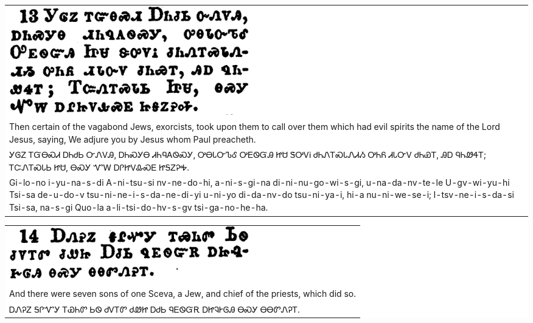 <table>
<tbody>
<tr class="odd">
<td><a href="051913.png"><img src="051913.png" width="400" /></a></td>
</tr>
<tr class="even">
<td>Then certain of the vagabond Jews, exorcists, took upon them to call over them which had evil spirits the name of the Lord Jesus, saying, We adjure you by Jesus whom Paul preacheth.</td>
</tr>
<tr class="odd">
<td>ᎩᎶᏃ ᎢᏳᎾᏍᏗ ᎠᏂᏧᏏ ᏅᏁᏙᎯ, ᎠᏂᏍᎩᎾ ᏗᏂᏄᎪᏫᏍᎩ, ᎤᎾᏓᏅᏖᎴ ᎤᎬᏫᏳᎯ ᏥᏌ ᏕᎤᏙᎥ ᏧᏂᏁᎢᏍᏓᏁᏗᏱ ᎤᏂᏲ ᏗᏓᏅᏙ ᏧᏂᏯᎢ, ᎯᎠ ᏄᏂᏪᏎᎢ; ᎢᏨᏁᎢᏍᏓᏏ ᏥᏌ, ᎾᏍᎩ ᏉᎳ ᎠᎵᏥᏙᎲᏍᎬ ᏥᎦᏃᎮᎭ.</td>
</tr>
<tr class="even">
<td>Gi-lo-no i-yu-na-s-di A-ni-tsu-si nv-ne-do-hi, a-ni-s-gi-na di-ni-nu-go-wi-s-gi, u-na-da-nv-te-le U-gv-wi-yu-hi Tsi-sa de-u-do-v tsu-ni-ne-i-s-da-ne-di-yi u-ni-yo di-da-nv-do tsu-ni-ya-i, hi-a nu-ni-we-se-i; I-tsv-ne-i-s-da-si Tsi-sa, na-s-gi Quo-la a-li-tsi-do-hv-s-gv tsi-ga-no-he-ha.</td>
</tr>
</tbody>
</table>

<table>
<tbody>
<tr class="odd">
<td><a href="051914.png"><img src="051914.png" width="400" /></a></td>
</tr>
<tr class="even">
<td>And there were seven sons of one Sceva, a Jew, and chief of the priests, which did so.</td>
</tr>
<tr class="odd">
<td>ᎠᏁᎮᏃ ᎦᎵᏉᎩ ᎢᏯᏂᏛ ᏏᏫ ᏧᏙᎢᏛ ᏧᏪᏥ ᎠᏧᏏ ᏄᎬᏫᏳᎡ ᎠᏥᎸᎨᎶᎯ ᎾᏍᎩ ᎾᎾᏛᏁᎮᎢ.</td>
</tr>
<tr class="even">